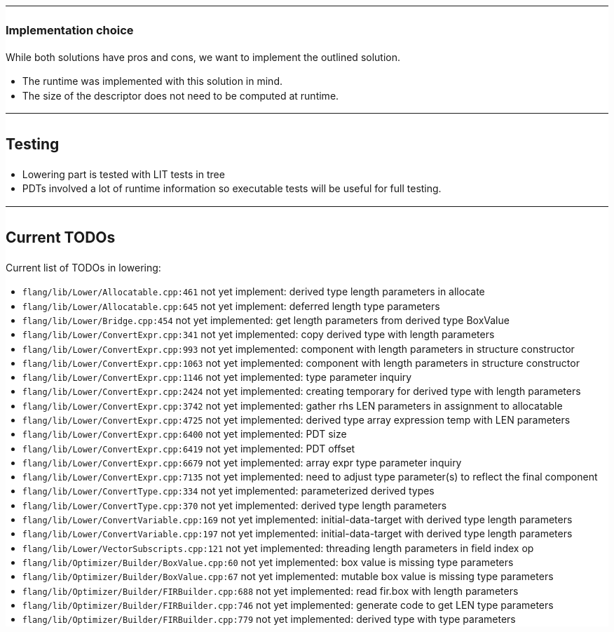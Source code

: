 
---

### Implementation choice

While both solutions have pros and cons, we want to implement the outlined
solution.
- The runtime was implemented with this solution in mind.
- The size of the descriptor does not need to be computed at runtime.

---

## Testing

- Lowering part is tested with LIT tests in tree
- PDTs involved a lot of runtime information so executable
  tests will be useful for full testing.

---

## Current TODOs
Current list of TODOs in lowering:
- `flang/lib/Lower/Allocatable.cpp:461` not yet implement: derived type length parameters in allocate
- `flang/lib/Lower/Allocatable.cpp:645` not yet implement: deferred length type parameters
- `flang/lib/Lower/Bridge.cpp:454` not yet implemented: get length parameters from derived type BoxValue
- `flang/lib/Lower/ConvertExpr.cpp:341` not yet implemented: copy derived type with length parameters
- `flang/lib/Lower/ConvertExpr.cpp:993` not yet implemented: component with length parameters in structure constructor
- `flang/lib/Lower/ConvertExpr.cpp:1063` not yet implemented: component with length parameters in structure constructor
- `flang/lib/Lower/ConvertExpr.cpp:1146` not yet implemented: type parameter inquiry
- `flang/lib/Lower/ConvertExpr.cpp:2424` not yet implemented: creating temporary for derived type with length parameters
- `flang/lib/Lower/ConvertExpr.cpp:3742` not yet implemented: gather rhs LEN parameters in assignment to allocatable
- `flang/lib/Lower/ConvertExpr.cpp:4725` not yet implemented: derived type array expression temp with LEN parameters
- `flang/lib/Lower/ConvertExpr.cpp:6400` not yet implemented: PDT size
- `flang/lib/Lower/ConvertExpr.cpp:6419` not yet implemented: PDT offset
- `flang/lib/Lower/ConvertExpr.cpp:6679` not yet implemented: array expr type parameter inquiry
- `flang/lib/Lower/ConvertExpr.cpp:7135` not yet implemented: need to adjust type parameter(s) to reflect the final component
- `flang/lib/Lower/ConvertType.cpp:334` not yet implemented: parameterized derived types
- `flang/lib/Lower/ConvertType.cpp:370` not yet implemented: derived type length parameters
- `flang/lib/Lower/ConvertVariable.cpp:169` not yet implemented: initial-data-target with derived type length parameters
- `flang/lib/Lower/ConvertVariable.cpp:197` not yet implemented: initial-data-target with derived type length parameters
- `flang/lib/Lower/VectorSubscripts.cpp:121` not yet implemented: threading length parameters in field index op
- `flang/lib/Optimizer/Builder/BoxValue.cpp:60` not yet implemented: box value is missing type parameters
- `flang/lib/Optimizer/Builder/BoxValue.cpp:67` not yet implemented: mutable box value is missing type parameters
- `flang/lib/Optimizer/Builder/FIRBuilder.cpp:688` not yet implemented: read fir.box with length parameters
- `flang/lib/Optimizer/Builder/FIRBuilder.cpp:746` not yet implemented: generate code to get LEN type parameters
- `flang/lib/Optimizer/Builder/FIRBuilder.cpp:779` not yet implemented: derived type with type parameters